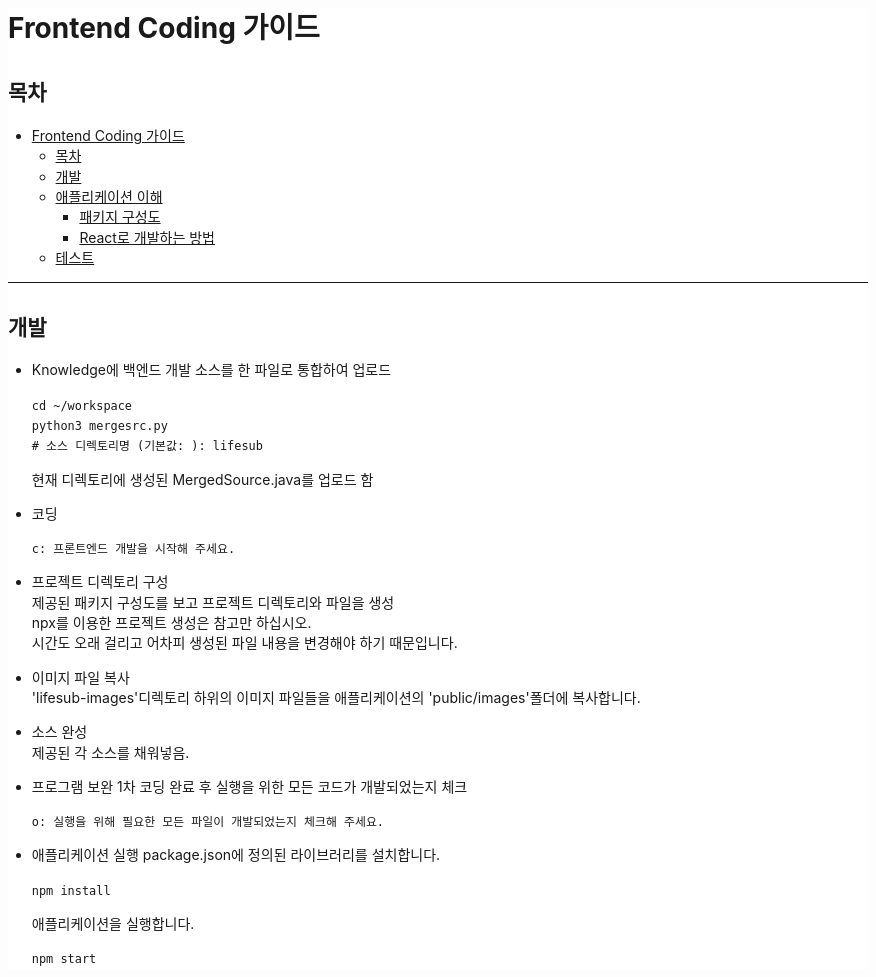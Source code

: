 # Frontend Coding 가이드 

## 목차
- [Frontend Coding 가이드](#frontend-coding-가이드)
  - [목차](#목차)
  - [개발](#개발)
  - [애플리케이션 이해](#애플리케이션-이해)
    - [패키지 구성도](#패키지-구성도)
    - [React로 개발하는 방법](#react로-개발하는-방법)
  - [테스트](#테스트)

---

## 개발
- Knowledge에 백엔드 개발 소스를 한 파일로 통합하여 업로드

  ```
  cd ~/workspace
  python3 mergesrc.py 
  # 소스 디렉토리명 (기본값: ): lifesub
  ```
  현재 디렉토리에 생성된 MergedSource.java를 업로드 함

- 코딩   
  ```
  c: 프론트엔드 개발을 시작해 주세요. 
  ```   
- 프로젝트 디렉토리 구성    
  제공된 패키지 구성도를 보고 프로젝트 디렉토리와 파일을 생성  
  npx를 이용한 프로젝트 생성은 참고만 하십시오.  
  시간도 오래 걸리고 어차피 생성된 파일 내용을 변경해야 하기 때문입니다.  

- 이미지 파일 복사  
  'lifesub-images'디렉토리 하위의 이미지 파일들을 애플리케이션의 'public/images'폴더에 복사합니다.  

- 소스 완성  
  제공된 각 소스를 채워넣음.    

- 프로그램 보완
  1차 코딩 완료 후 실행을 위한 모든 코드가 개발되었는지 체크
  ```
  o: 실행을 위해 필요한 모든 파일이 개발되었는지 체크해 주세요.
  ```

- 애플리케이션 실행 
  package.json에 정의된 라이브러리를 설치합니다.  
  ```
  npm install 
  ```  

  애플리케이션을 실행합니다.  
  ```
  npm start 
  ```
